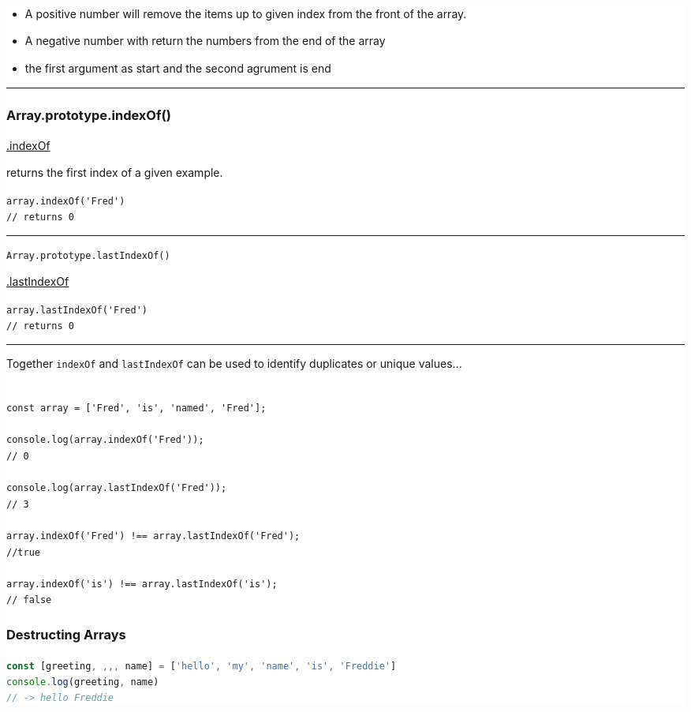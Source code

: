 - A positive number will remove the items up to given index from the front of the array.

- A negative number with return the numbers from the end of the array

- the first argument as start and the second agrument is end

---

### Array.prototype.indexOf()

[.indexOf](https://developer.mozilla.org/en-US/docs/Web/JavaScript/Reference/Global_Objects/Array/indexOf)

returns the first index of a given example.

    array.indexOf('Fred')
    // returns 0

---

    Array.prototype.lastIndexOf()

[.lastIndexOf](https://developer.mozilla.org/en-US/docs/Web/JavaScript/Reference/Global_Objects/Array/lastIndexOf)

    array.lastIndexOf('Fred')
    // returns 0

---

Together `indexOf` and `lastIndexOf` can be used to identify duplicates or unique values...

```JS

const array = ['Fred', 'is', 'named', 'Fred'];

console.log(array.indexOf('Fred'));
// 0

console.log(array.lastIndexOf('Fred'));
// 3

array.indexOf('Fred') !== array.lastIndexOf('Fred');
//true

array.indexOf('is') !== array.lastIndexOf('is');
// false

```

### Destructing Arrays

```js
const [greeting, ,,, name] = ['hello', 'my', 'name', 'is', 'Freddie']
console.log(greeting, name)
// -> hello Freddie
```
